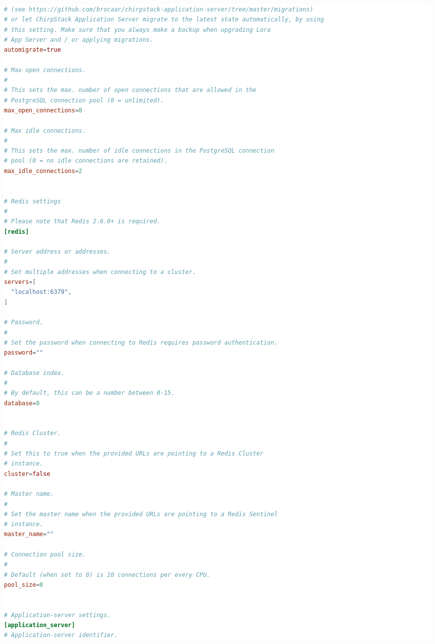 ```toml
# (see https://github.com/brocaar/chirpstack-application-server/tree/master/migrations)
# or let ChirpStack Application Server migrate to the latest state automatically, by using
# this setting. Make sure that you always make a backup when upgrading Lora
# App Server and / or applying migrations.
automigrate=true

# Max open connections.
#
# This sets the max. number of open connections that are allowed in the
# PostgreSQL connection pool (0 = unlimited).
max_open_connections=0

# Max idle connections.
#
# This sets the max. number of idle connections in the PostgreSQL connection
# pool (0 = no idle connections are retained).
max_idle_connections=2


# Redis settings
#
# Please note that Redis 2.6.0+ is required.
[redis]

# Server address or addresses.
#
# Set multiple addresses when connecting to a cluster.
servers=[
  "localhost:6379",
]

# Password.
#
# Set the password when connecting to Redis requires password authentication.
password=""

# Database index.
#
# By default, this can be a number between 0-15.
database=0


# Redis Cluster.
#
# Set this to true when the provided URLs are pointing to a Redis Cluster
# instance.
cluster=false

# Master name.
#
# Set the master name when the provided URLs are pointing to a Redis Sentinel
# instance.
master_name=""

# Connection pool size.
#
# Default (when set to 0) is 10 connections per every CPU.
pool_size=0


# Application-server settings.
[application_server]
# Application-server identifier.
```